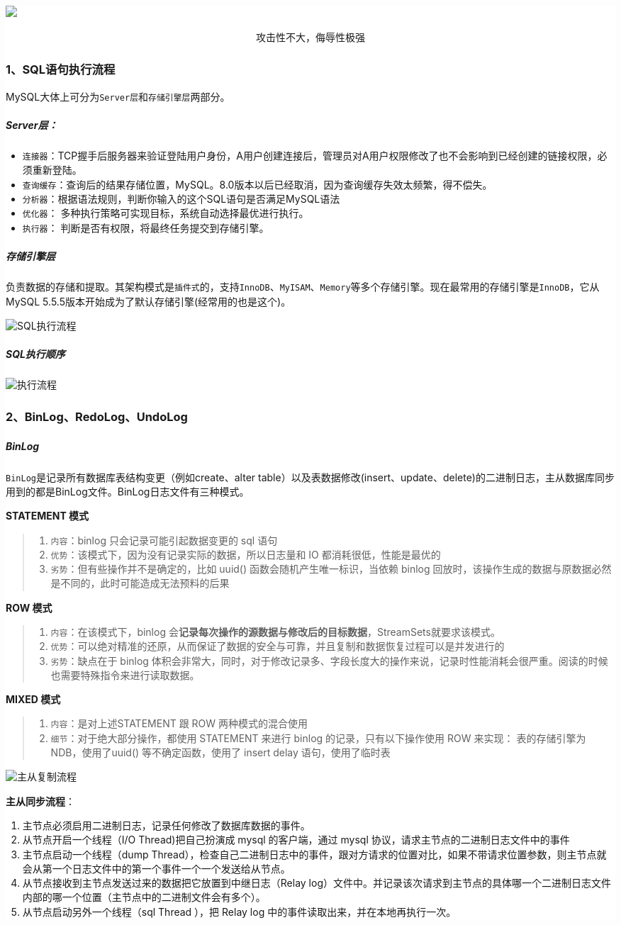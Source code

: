 
![](https://img-blog.csdnimg.cn/20201210105816789.png#pic_center)
<center>攻击性不大，侮辱性极强</center>


### 1、SQL语句执行流程
MySQL大体上可分为`Server层`和`存储引擎层`两部分。
##### Server层：
- `连接器`：TCP握手后服务器来验证登陆用户身份，A用户创建连接后，管理员对A用户权限修改了也不会影响到已经创建的链接权限，必须重新登陆。
- `查询缓存`：查询后的结果存储位置，MySQL。8.0版本以后已经取消，因为查询缓存失效太频繁，得不偿失。
- `分析器`：根据语法规则，判断你输入的这个SQL语句是否满足MySQL语法
- `优化器`： 多种执行策略可实现目标，系统自动选择最优进行执行。
- `执行器`： 判断是否有权限，将最终任务提交到存储引擎。

##### 存储引擎层
负责数据的存储和提取。其架构模式是`插件式`的，支持`InnoDB`、`MyISAM`、`Memory`等多个存储引擎。现在最常用的存储引擎是`InnoDB`，它从MySQL 5.5.5版本开始成为了默认存储引擎(经常用的也是这个)。

![SQL执行流程](https://img-blog.csdnimg.cn/20201207193728877.png#pic_center)
##### SQL执行顺序
![执行流程](https://img-blog.csdnimg.cn/20210310190658599.png)

### 2、BinLog、RedoLog、UndoLog
##### BinLog
`BinLog`是记录所有数据库表结构变更（例如create、alter table）以及表数据修改(insert、update、delete)的二进制日志，主从数据库同步用到的都是BinLog文件。BinLog日志文件有三种模式。

**STATEMENT 模式**
> 1. `内容`：binlog 只会记录可能引起数据变更的 sql 语句
> 2. `优势`：该模式下，因为没有记录实际的数据，所以日志量和 IO 都消耗很低，性能是最优的
> 3. `劣势`：但有些操作并不是确定的，比如 uuid() 函数会随机产生唯一标识，当依赖 binlog 回放时，该操作生成的数据与原数据必然是不同的，此时可能造成无法预料的后果

**ROW 模式**
> 1. `内容`：在该模式下，binlog 会**记录每次操作的源数据与修改后的目标数据**，StreamSets就要求该模式。
> 2. `优势`：可以绝对精准的还原，从而保证了数据的安全与可靠，并且复制和数据恢复过程可以是并发进行的
> 3. `劣势`：缺点在于 binlog 体积会非常大，同时，对于修改记录多、字段长度大的操作来说，记录时性能消耗会很严重。阅读的时候也需要特殊指令来进行读取数据。

**MIXED 模式**
> 1. `内容`：是对上述STATEMENT 跟 ROW  两种模式的混合使用
> 2. `细节`：对于绝大部分操作，都使用 STATEMENT 来进行 binlog 的记录，只有以下操作使用 ROW 来实现： 表的存储引擎为 NDB，使用了uuid() 等不确定函数，使用了 insert delay 语句，使用了临时表

![主从复制流程](https://img-blog.csdnimg.cn/20210310190835967.png)

**主从同步流程**：
1. 主节点必须启用二进制日志，记录任何修改了数据库数据的事件。
2. 从节点开启一个线程（I/O Thread)把自己扮演成 mysql 的客户端，通过 mysql 协议，请求主节点的二进制日志文件中的事件
3. 主节点启动一个线程（dump Thread），检查自己二进制日志中的事件，跟对方请求的位置对比，如果不带请求位置参数，则主节点就会从第一个日志文件中的第一个事件一个一个发送给从节点。
4. 从节点接收到主节点发送过来的数据把它放置到中继日志（Relay log）文件中。并记录该次请求到主节点的具体哪一个二进制日志文件内部的哪一个位置（主节点中的二进制文件会有多个）。
5. 从节点启动另外一个线程（sql Thread ），把 Relay log 中的事件读取出来，并在本地再执行一次。
